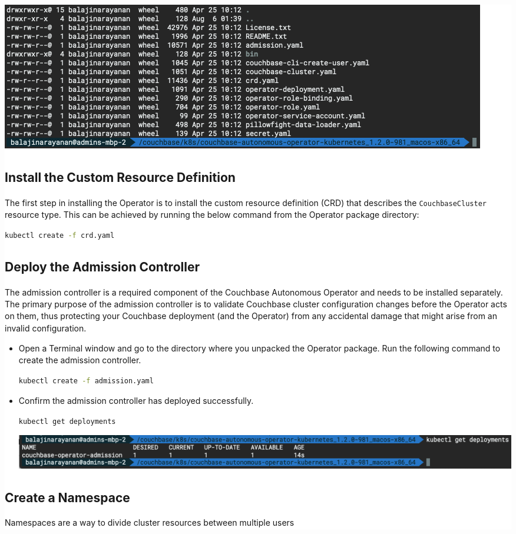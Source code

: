 ![Portal AKS Cluster](cb-operator-guide/assets/cb-op-package.png)

## Install the Custom Resource Definition

The first step in installing the Operator is to install the custom resource definition (CRD) that describes the `CouchbaseCluster` resource type. This can be achieved by running the below command from the Operator package directory:

```bash
kubectl create -f crd.yaml
```

## Deploy the Admission Controller

The admission controller is a required component of the Couchbase Autonomous Operator and needs to be installed separately. The primary purpose of the admission controller is to validate Couchbase cluster configuration changes before the Operator acts on them, thus protecting your Couchbase deployment (and the Operator) from any accidental damage that might arise from an invalid configuration.

- Open a Terminal window and go to the directory where you unpacked the Operator package. Run the following command to create the admission controller.

	```bash
	kubectl create -f admission.yaml
	```

- Confirm the admission controller has deployed successfully.

	```
	kubectl get deployments
	```
	
	![Admission Controller](cb-operator-guide/assets/admission-controller.png)

## Create a Namespace

Namespaces are a way to divide cluster resources between multiple users
